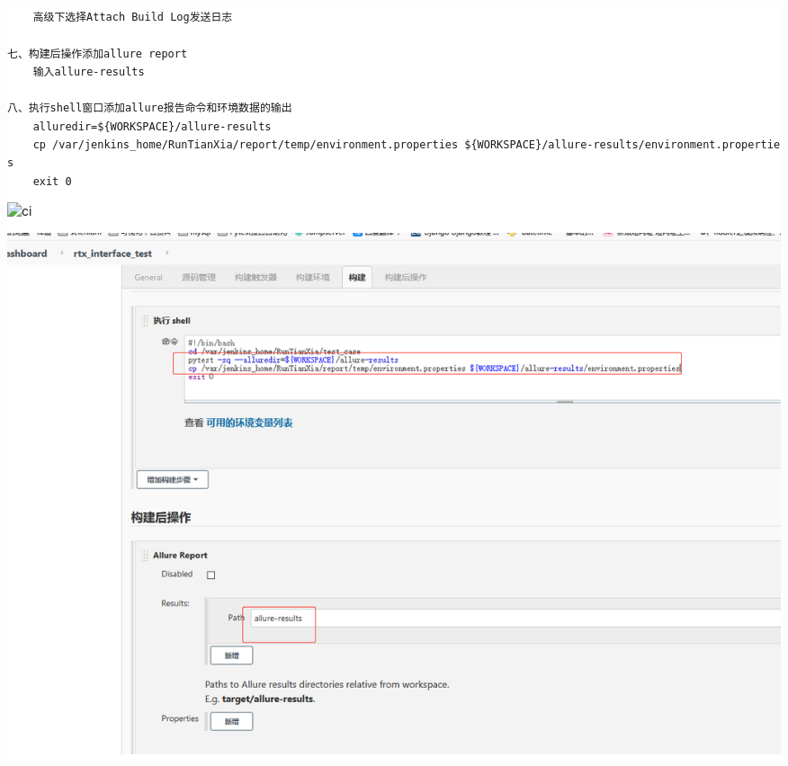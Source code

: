         高级下选择Attach Build Log发送日志
        
    七、构建后操作添加allure report
        输入allure-results
        
    八、执行shell窗口添加allure报告命令和环境数据的输出
        alluredir=${WORKSPACE}/allure-results
        cp /var/jenkins_home/RunTianXia/report/temp/environment.properties ${WORKSPACE}/allure-results/environment.properties
        exit 0

![ci](img/ci27.png)   

![ci](img/ci29.png)      	
       	 